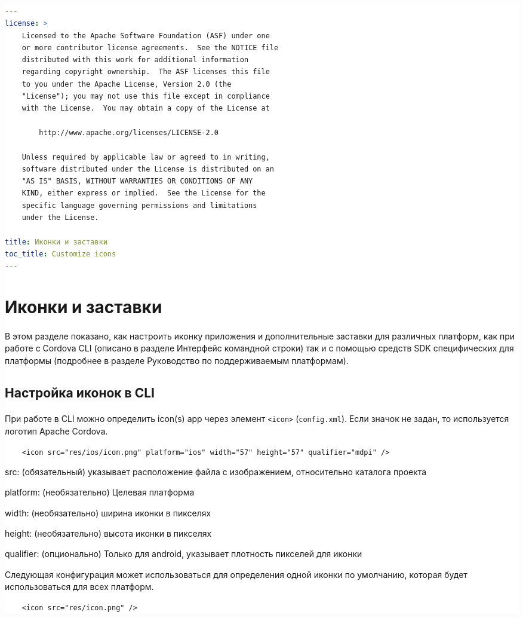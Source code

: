 ```yaml
---
license: >
    Licensed to the Apache Software Foundation (ASF) under one
    or more contributor license agreements.  See the NOTICE file
    distributed with this work for additional information
    regarding copyright ownership.  The ASF licenses this file
    to you under the Apache License, Version 2.0 (the
    "License"); you may not use this file except in compliance
    with the License.  You may obtain a copy of the License at

        http://www.apache.org/licenses/LICENSE-2.0

    Unless required by applicable law or agreed to in writing,
    software distributed under the License is distributed on an
    "AS IS" BASIS, WITHOUT WARRANTIES OR CONDITIONS OF ANY
    KIND, either express or implied.  See the License for the
    specific language governing permissions and limitations
    under the License.

title: Иконки и заставки
toc_title: Customize icons
---
```


# Иконки и заставки

В этом разделе показано, как настроить иконку приложения и дополнительные заставки для различных платформ, как при работе с Cordova CLI (описано в разделе Интерфейс командной строки) так и с помощью средств SDK специфических для платформы (подробнее в разделе Руководство по поддерживаемым платформам).

## Настройка иконок в CLI

При работе в CLI можно определить icon(s) app через элемент `<icon>` (`config.xml`). Если значок не задан, то используется логотип Apache Cordova.

        <icon src="res/ios/icon.png" platform="ios" width="57" height="57" qualifier="mdpi" />


src: (обязательный) указывает расположение файла с изображением, относительно каталога проекта

platform: (необязательно) Целевая платформа

width: (необязательно) ширина иконки в пикселях

height: (необязательно) высота иконки в пикселях

qualifier: (опционально) Только для android, указывает плотность пикселей для иконки

Следующая конфигурация может использоваться для определения одной иконки по умолчанию, которая будет использоваться для всех платформ.

        <icon src="res/icon.png" />

